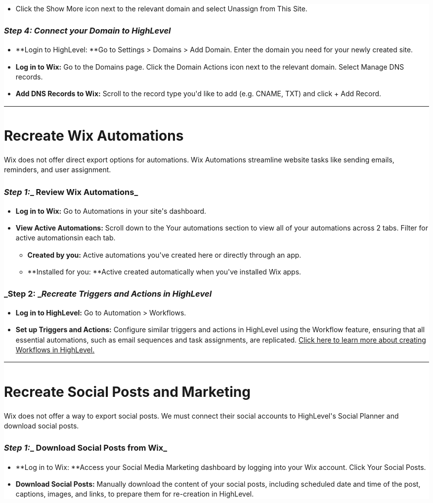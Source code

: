   * Click the Show More icon next to the relevant domain and select Unassign from This Site.

### _**Step 4:** Connect your Domain to HighLevel_

  * **Login to HighLevel:  **Go to Settings > Domains > Add Domain. Enter the domain you need for your newly created site.  

  * **Log in to Wix:** Go to the Domains page. Click the Domain Actions icon next to the relevant domain. Select Manage DNS records.  

  * **Add DNS Records to Wix:** Scroll to the record type you'd like to add (e.g. CNAME, TXT) and click \+ Add Record.

* * *

# **Recreate Wix Automations**

Wix does not offer direct export options for automations. Wix Automations streamline website tasks like sending emails, reminders, and user assignment.

### **_Step 1:_**_  Review Wix Automations_

  * **Log in to Wix:** Go to Automations in your site's dashboard.  

  * **View Active Automations:** Scroll down to the Your automations section to view all of your automations across 2 tabs. Filter for active automationsin each tab.  

    * **Created by you:** Active automations you've created here or directly through an app.  

    * **Installed for you:  **Active created automatically when you've installed Wix apps.

### **_Step 2:  _**_Recreate Triggers and Actions in HighLevel_

  * **Log in to HighLevel:** Go to Automation > Workflows.  

  * **Set up Triggers and Actions:** Configure similar triggers and actions in HighLevel using the Workflow feature, ensuring that all essential automations, such as email sequences and task assignments, are replicated. [Click here to learn more about creating Workflows in HighLevel.](https://help.gohighlevel.com/en/support/solutions/articles/155000002288)

* * *

# **Recreate Social Posts and Marketing**

Wix does not offer a way to export social posts. We must connect their social accounts to HighLevel's Social Planner and download social posts.

### **_Step 1:_**_  Download Social Posts from Wix_

  * **Log in to Wix:  **Access your Social Media Marketing dashboard by logging into your Wix account. Click Your Social Posts.  

  * **Download Social Posts:** Manually download the content of your social posts, including scheduled date and time of the post, captions, images, and links, to prepare them for re-creation in HighLevel.
